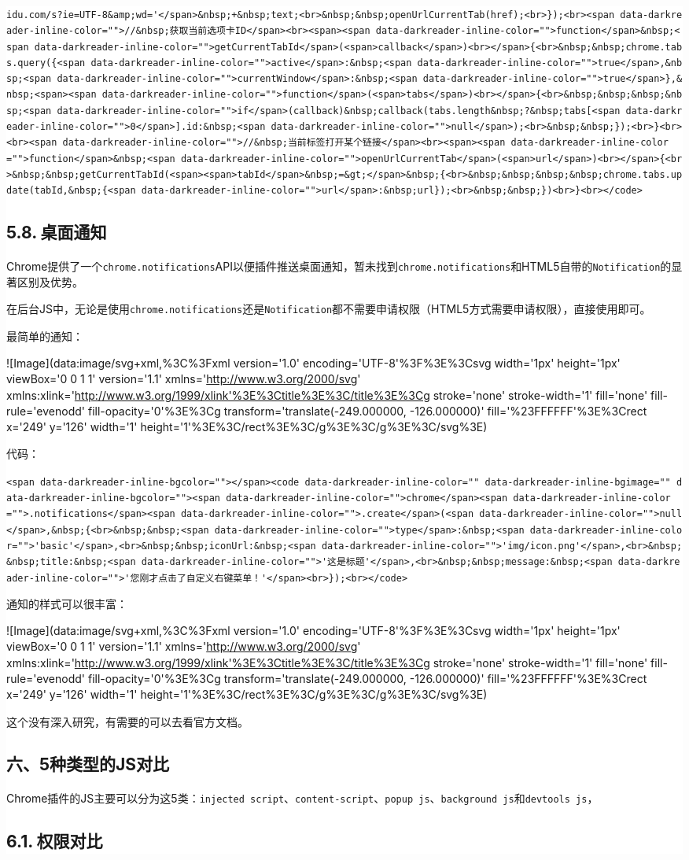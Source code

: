 ```
idu.com/s?ie=UTF-8&amp;wd='</span>&nbsp;+&nbsp;text;<br>&nbsp;&nbsp;openUrlCurrentTab(href);<br>});<br><span data-darkreader-inline-color="">//&nbsp;获取当前选项卡ID</span><br><span><span data-darkreader-inline-color="">function</span>&nbsp;<span data-darkreader-inline-color="">getCurrentTabId</span>(<span>callback</span>)<br></span>{<br>&nbsp;&nbsp;chrome.tabs.query({<span data-darkreader-inline-color="">active</span>:&nbsp;<span data-darkreader-inline-color="">true</span>,&nbsp;<span data-darkreader-inline-color="">currentWindow</span>:&nbsp;<span data-darkreader-inline-color="">true</span>},&nbsp;<span><span data-darkreader-inline-color="">function</span>(<span>tabs</span>)<br></span>{<br>&nbsp;&nbsp;&nbsp;&nbsp;<span data-darkreader-inline-color="">if</span>(callback)&nbsp;callback(tabs.length&nbsp;?&nbsp;tabs[<span data-darkreader-inline-color="">0</span>].id:&nbsp;<span data-darkreader-inline-color="">null</span>);<br>&nbsp;&nbsp;});<br>}<br><br><span data-darkreader-inline-color="">//&nbsp;当前标签打开某个链接</span><br><span><span data-darkreader-inline-color="">function</span>&nbsp;<span data-darkreader-inline-color="">openUrlCurrentTab</span>(<span>url</span>)<br></span>{<br>&nbsp;&nbsp;getCurrentTabId(<span><span>tabId</span>&nbsp;=&gt;</span>&nbsp;{<br>&nbsp;&nbsp;&nbsp;&nbsp;chrome.tabs.update(tabId,&nbsp;{<span data-darkreader-inline-color="">url</span>:&nbsp;url});<br>&nbsp;&nbsp;})<br>}<br></code>
```

## 5.8. 桌面通知

Chrome提供了一个`chrome.notifications`API以便插件推送桌面通知，暂未找到`chrome.notifications`和HTML5自带的`Notification`的显著区别及优势。

在后台JS中，无论是使用`chrome.notifications`还是`Notification`都不需要申请权限（HTML5方式需要申请权限），直接使用即可。

最简单的通知：

![Image](data:image/svg+xml,%3C%3Fxml version='1.0' encoding='UTF-8'%3F%3E%3Csvg width='1px' height='1px' viewBox='0 0 1 1' version='1.1' xmlns='http://www.w3.org/2000/svg' xmlns:xlink='http://www.w3.org/1999/xlink'%3E%3Ctitle%3E%3C/title%3E%3Cg stroke='none' stroke-width='1' fill='none' fill-rule='evenodd' fill-opacity='0'%3E%3Cg transform='translate(-249.000000, -126.000000)' fill='%23FFFFFF'%3E%3Crect x='249' y='126' width='1' height='1'%3E%3C/rect%3E%3C/g%3E%3C/g%3E%3C/svg%3E)

代码：

```
<span data-darkreader-inline-bgcolor=""></span><code data-darkreader-inline-color="" data-darkreader-inline-bgimage="" data-darkreader-inline-bgcolor=""><span data-darkreader-inline-color="">chrome</span><span data-darkreader-inline-color="">.notifications</span><span data-darkreader-inline-color="">.create</span>(<span data-darkreader-inline-color="">null</span>,&nbsp;{<br>&nbsp;&nbsp;<span data-darkreader-inline-color="">type</span>:&nbsp;<span data-darkreader-inline-color="">'basic'</span>,<br>&nbsp;&nbsp;iconUrl:&nbsp;<span data-darkreader-inline-color="">'img/icon.png'</span>,<br>&nbsp;&nbsp;title:&nbsp;<span data-darkreader-inline-color="">'这是标题'</span>,<br>&nbsp;&nbsp;message:&nbsp;<span data-darkreader-inline-color="">'您刚才点击了自定义右键菜单！'</span><br>});<br></code>
```

通知的样式可以很丰富：

![Image](data:image/svg+xml,%3C%3Fxml version='1.0' encoding='UTF-8'%3F%3E%3Csvg width='1px' height='1px' viewBox='0 0 1 1' version='1.1' xmlns='http://www.w3.org/2000/svg' xmlns:xlink='http://www.w3.org/1999/xlink'%3E%3Ctitle%3E%3C/title%3E%3Cg stroke='none' stroke-width='1' fill='none' fill-rule='evenodd' fill-opacity='0'%3E%3Cg transform='translate(-249.000000, -126.000000)' fill='%23FFFFFF'%3E%3Crect x='249' y='126' width='1' height='1'%3E%3C/rect%3E%3C/g%3E%3C/g%3E%3C/svg%3E)

这个没有深入研究，有需要的可以去看官方文档。

## 六、5种类型的JS对比

Chrome插件的JS主要可以分为这5类：`injected script`、`content-script`、`popup js`、`background js`和`devtools js`，

## 6.1. 权限对比
